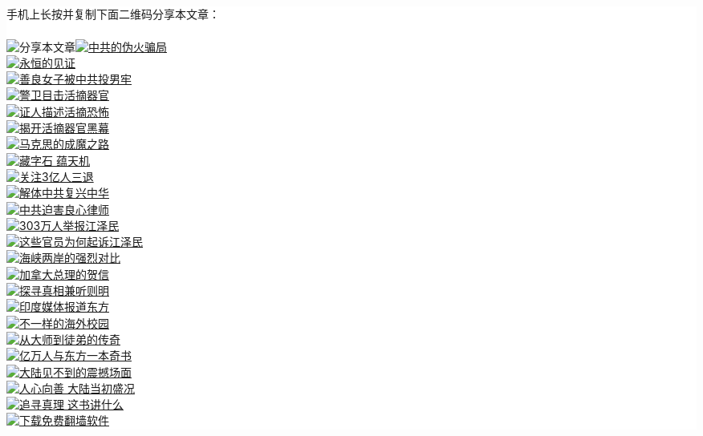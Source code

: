 ####
手机上长按并复制下面二维码分享本文章：<br><br><img src="http://d1p1.ip.zn2.us/v.php?action=qrcode&url=https://github.com/mprjd2205/djy/blob/master/gb/19/9/2/n11492596.md%231" title="分享本文章"></td><td VALIGN=TOP><a href="https://github.com/mprjd2205/djy/blob/master/gb/16/1/21/n4622075.md?dfh#1" target="_blank"><img src="https://gitlab.com/szzdlab/djy/raw/master/gb/300/wei-f1.jpg" title="中共的伪火骗局"  alt="中共的伪火骗局"></a><br><a href="https://github.com/mprjd2205/www/blob/master/README.md?dfh#9" target="_blank"><img src="https://gitlab.com/szzdlab/djy/raw/master/gb/300/yong-h.jpg" title="永恒的见证"  alt="永恒的见证"></a><br><a href="https://github.com/mprjd2205/djy/blob/master/gb/13/9/29/n3974789.md?dfh#1" target="_blank"><img src="https://gitlab.com/szzdlab/djy/raw/master/gb/300/shang-lnz.jpg" title="善良女子被中共投男牢"  alt="善良女子被中共投男牢"></a><br><a href="https://github.com/mprjd2205/djy/blob/master/gb/16/3/16/n4663449.md?dfh#1" target="_blank"><img src="https://gitlab.com/szzdlab/djy/raw/master/gb/300/huo-z3.jpg" title="警卫目击活摘器官"  alt="警卫目击活摘器官"></a><br><a href="https://github.com/mprjd2205/djy/blob/master/gb/16/8/7/n8177641.md?dfh#1" target="_blank"><img src="https://gitlab.com/szzdlab/djy/raw/master/gb/300/huo-z4.jpg" title="证人描述活摘恐怖"  alt="证人描述活摘恐怖"></a><br><a href="https://github.com/mprjd2205/djy/blob/master/gb/10/4/19/n2881569.md?dfh#1" target="_blank"><img src="https://gitlab.com/szzdlab/djy/raw/master/gb/300/huo-z1.jpg" title="揭开活摘器官黑幕"  alt="揭开活摘器官黑幕"></a><br><a href="https://github.com/mprjd2205/djy/blob/master/gb/10/11/7/n3077476.md?dfh#1" target="_blank"><img src="https://gitlab.com/szzdlab/djy/raw/master/gb/300/ma-ks.jpg" title="马克思的成魔之路"  alt="马克思的成魔之路"></a><br><a href="https://github.com/mprjd2205/djy/blob/master/gb/14/6/9/n4173977.md?dfh#1" target="_blank"><img src="https://gitlab.com/szzdlab/djy/raw/master/gb/300/chang-zs.jpg" title="藏字石 蕴天机"  alt="藏字石 蕴天机"></a><br><a href="https://github.com/mprjd2205/djy/blob/master/gb/18/5/10/n10381511.md?dfh#1" target="_blank"><img src="https://gitlab.com/szzdlab/djy/raw/master/gb/300/st1.jpg" title="关注3亿人三退"  alt="关注3亿人三退"></a><br><a href="https://github.com/mprjd2205/djy/blob/master/gb/18/3/21/n10237682.md?dfh#1" target="_blank"><img src="https://gitlab.com/szzdlab/djy/raw/master/gb/300/jie-t.jpg" title="解体中共复兴中华"  alt="解体中共复兴中华"></a><br><a href="https://github.com/mprjd2205/djy/blob/master/gb/9/2/9/n2422991.md?dfh#1" target="_blank"><img src="https://gitlab.com/szzdlab/djy/raw/master/gb/300/gao-zs.jpg" title="中共迫害良心律师"  alt="中共迫害良心律师"></a><br><a href="https://github.com/mprjd2205/djy/blob/master/gb/18/12/9/n10900044.md?dfh#1" target="_blank"><img src="https://gitlab.com/szzdlab/djy/raw/master/gb/300/sj1.jpg" title="303万人举报江泽民"  alt="303万人举报江泽民"></a><br><a href="https://github.com/mprjd2205/djy/blob/master/gb/18/8/28/n10672014.md?dfh#1" target="_blank"><img src="https://gitlab.com/szzdlab/djy/raw/master/gb/300/sj2.jpg" title="这些官员为何起诉江泽民"  alt="这些官员为何起诉江泽民"></a><br><a href="https://github.com/mprjd2205/djy/blob/master/gb/8/12/18/n2367165.md?dfh#1" target="_blank"><img src="https://gitlab.com/szzdlab/djy/raw/master/gb/300/liangan.jpg" title="海峡两岸的强烈对比"  alt="海峡两岸的强烈对比"></a><br><a href="https://github.com/mprjd2205/djy/blob/master/gb/15/5/5/n4427238.md?dfh#1" target="_blank"><img src="https://gitlab.com/szzdlab/djy/raw/master/gb/300/jia-ndzl.jpg" title="加拿大总理的贺信"  alt="加拿大总理的贺信"></a><br><a href="https://github.com/mprjd2205/djy/blob/master/gb/11/6/17/n3289382.md?dfh#1" target="_blank"><img src="https://gitlab.com/szzdlab/djy/raw/master/gb/300/xiao-wd.jpg" title="探寻真相兼听则明"  alt="探寻真相兼听则明"></a><br>
<a href="https://github.com/mprjd2205/djy/blob/master/gb/18/10/27/n10812623.md?dfh#1" target="_blank"><img src="https://gitlab.com/szzdlab/djy/raw/master/gb/300/yindu.jpg" title="印度媒体报道东方"  alt="印度媒体报道东方"></a><br><a href="https://github.com/mprjd2205/djy/blob/master/gb/18/6/9/n10469652.md?dfh#1" target="_blank"><img src="https://gitlab.com/szzdlab/djy/raw/master/gb/300/xie-j.jpg" title="不一样的海外校园"  alt="不一样的海外校园"></a><br><a href="https://github.com/mprjd2205/djy/blob/master/gb/7/4/5/n1669415.md?dfh#1" target="_blank"><img src="https://gitlab.com/szzdlab/djy/raw/master/gb/300/li-up.jpg" title="从大师到徒弟的传奇"  alt="从大师到徒弟的传奇"></a><br><a href="https://github.com/mprjd2205/djy/blob/master/gb/17/5/26/n9191512.md?dfh#1" target="_blank"><img src="https://gitlab.com/szzdlab/djy/raw/master/gb/300/zfl2.jpg" title="亿万人与东方一本奇书"  alt="亿万人与东方一本奇书"></a><br><a href="https://github.com/mprjd2205/djy/blob/master/gb/13/11/27/n4020290.md?dfh#1" target="_blank"><img src="https://gitlab.com/szzdlab/djy/raw/master/gb/300/zhen-h.jpg" title="大陆见不到的震撼场面"  alt="大陆见不到的震撼场面"></a><br><a href="https://github.com/mprjd2205/djy/blob/master/gb/15/7/17/n4482910.md?dfh#1" target="_blank"><img src="https://gitlab.com/szzdlab/djy/raw/master/gb/300/dalu-sk.jpg" title="人心向善 大陆当初盛况"  alt="人心向善 大陆当初盛况"></a><br><a href="https://github.com/mprjd2205/djy/blob/master/gb/9/10/15/n2689419.md?dfh#1" target="_blank"><img src="https://gitlab.com/szzdlab/djy/raw/master/gb/300/zfl1.jpg" title="追寻真理 这书讲什么"  alt="追寻真理 这书讲什么"></a><br><a href="https://github.com/mprjd2205/www/blob/master/README.md?dfh#1" target="_blank"><img src="https://gitlab.com/szzdlab/djy/raw/master/gb/300/fq1.jpg" title="下载免费翻墙软件"  alt="下载免费翻墙软件"></a><br></td></tr></table>
